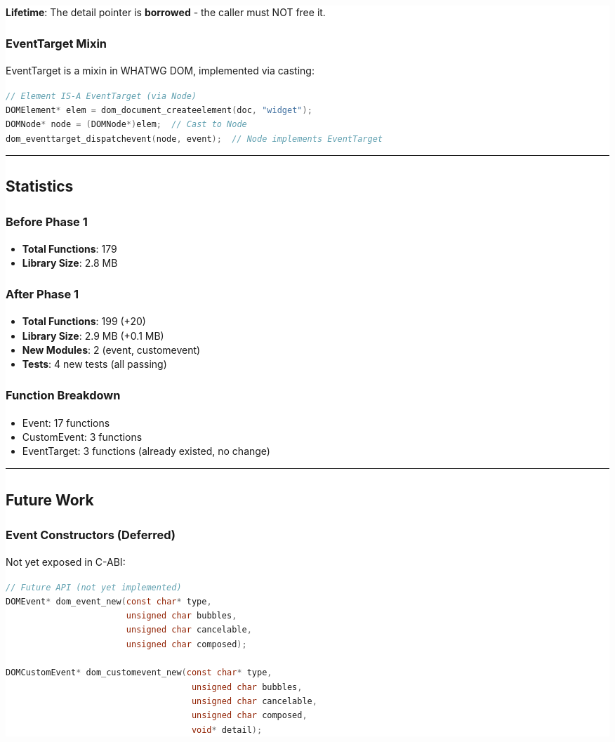 **Lifetime**: The detail pointer is **borrowed** - the caller must NOT free it.

### EventTarget Mixin

EventTarget is a mixin in WHATWG DOM, implemented via casting:

```c
// Element IS-A EventTarget (via Node)
DOMElement* elem = dom_document_createelement(doc, "widget");
DOMNode* node = (DOMNode*)elem;  // Cast to Node
dom_eventtarget_dispatchevent(node, event);  // Node implements EventTarget
```

---

## Statistics

### Before Phase 1
- **Total Functions**: 179
- **Library Size**: 2.8 MB

### After Phase 1
- **Total Functions**: 199 (+20)
- **Library Size**: 2.9 MB (+0.1 MB)
- **New Modules**: 2 (event, customevent)
- **Tests**: 4 new tests (all passing)

### Function Breakdown
- Event: 17 functions
- CustomEvent: 3 functions
- EventTarget: 3 functions (already existed, no change)

---

## Future Work

### Event Constructors (Deferred)

Not yet exposed in C-ABI:
```c
// Future API (not yet implemented)
DOMEvent* dom_event_new(const char* type, 
                        unsigned char bubbles,
                        unsigned char cancelable,
                        unsigned char composed);

DOMCustomEvent* dom_customevent_new(const char* type,
                                     unsigned char bubbles,
                                     unsigned char cancelable,
                                     unsigned char composed,
                                     void* detail);
```
